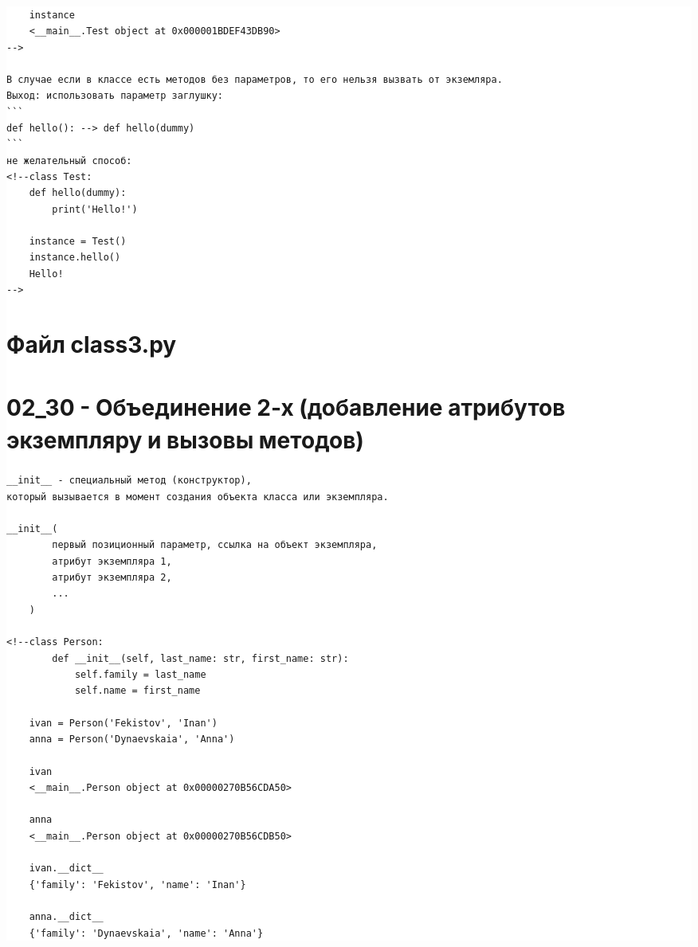         instance
        <__main__.Test object at 0x000001BDEF43DB90>
    -->
    
    В случае если в классе есть методов без параметров, то его нельзя вызвать от экземляра.
    Выход: использовать параметр заглушку: 
    ```
    def hello(): --> def hello(dummy)
    ```
    не желательный способ:
    <!--class Test:
        def hello(dummy):
            print('Hello!')

        instance = Test()
        instance.hello()
        Hello!
    -->

# Файл class3.py
    
# 02_30 - Объединение 2-х (добавление атрибутов экземпляру и вызовы методов)   
    
    __init__ - специальный метод (конструктор), 
    который вызывается в момент создания объекта класса или экземпляра.
    
    __init__(
            первый позиционный параметр, ссылка на объект экземпляра, 
            атрибут экземпляра 1,
            атрибут экземпляра 2,
            ...
        )
        
    <!--class Person:
            def __init__(self, last_name: str, first_name: str):
                self.family = last_name
                self.name = first_name
    
        ivan = Person('Fekistov', 'Inan')
        anna = Person('Dynaevskaia', 'Anna')
    
        ivan
        <__main__.Person object at 0x00000270B56CDA50>
        
        anna
        <__main__.Person object at 0x00000270B56CDB50>
    
        ivan.__dict__
        {'family': 'Fekistov', 'name': 'Inan'}
        
        anna.__dict__
        {'family': 'Dynaevskaia', 'name': 'Anna'}
    